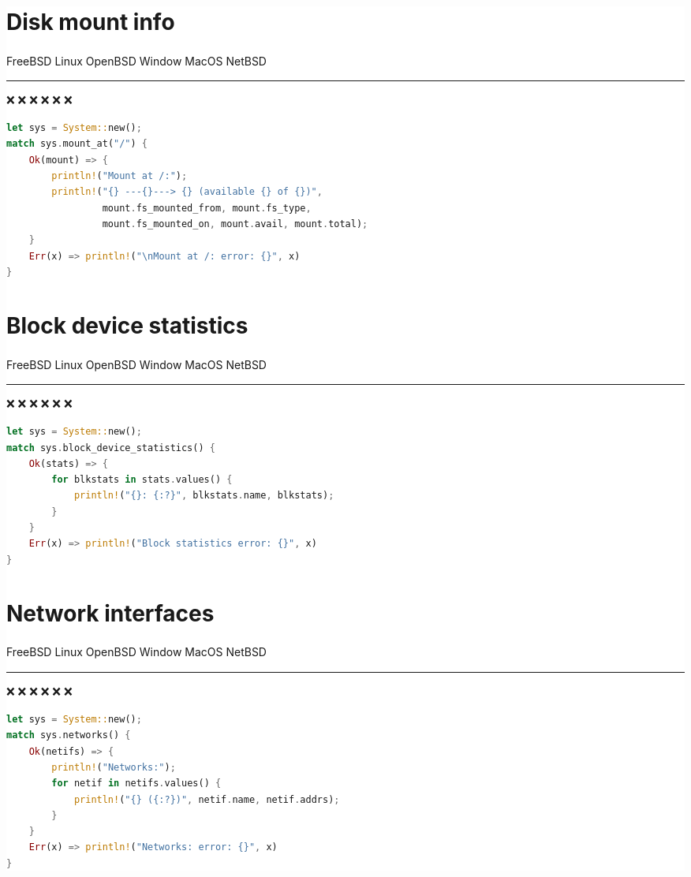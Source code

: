 # Disk mount info

  FreeBSD   Linux   OpenBSD   Window   MacOS   NetBSD
  --------- ------- --------- -------- ------- --------
  ❌        ❌      ❌        ❌       ❌      ❌

``` rust
let sys = System::new();
match sys.mount_at("/") {
    Ok(mount) => {
        println!("Mount at /:");
        println!("{} ---{}---> {} (available {} of {})",
                 mount.fs_mounted_from, mount.fs_type,
                 mount.fs_mounted_on, mount.avail, mount.total);
    }
    Err(x) => println!("\nMount at /: error: {}", x)
}
```

# Block device statistics

  FreeBSD   Linux   OpenBSD   Window   MacOS   NetBSD
  --------- ------- --------- -------- ------- --------
  ❌        ❌      ❌        ❌       ❌      ❌

``` rust
let sys = System::new();
match sys.block_device_statistics() {
    Ok(stats) => {
        for blkstats in stats.values() {
            println!("{}: {:?}", blkstats.name, blkstats);
        }
    }
    Err(x) => println!("Block statistics error: {}", x)
}
```

# Network interfaces

  FreeBSD   Linux   OpenBSD   Window   MacOS   NetBSD
  --------- ------- --------- -------- ------- --------
  ❌        ❌      ❌        ❌       ❌      ❌

``` rust
let sys = System::new();
match sys.networks() {
    Ok(netifs) => {
        println!("Networks:");
        for netif in netifs.values() {
            println!("{} ({:?})", netif.name, netif.addrs);
        }
    }
    Err(x) => println!("Networks: error: {}", x)
}
```
